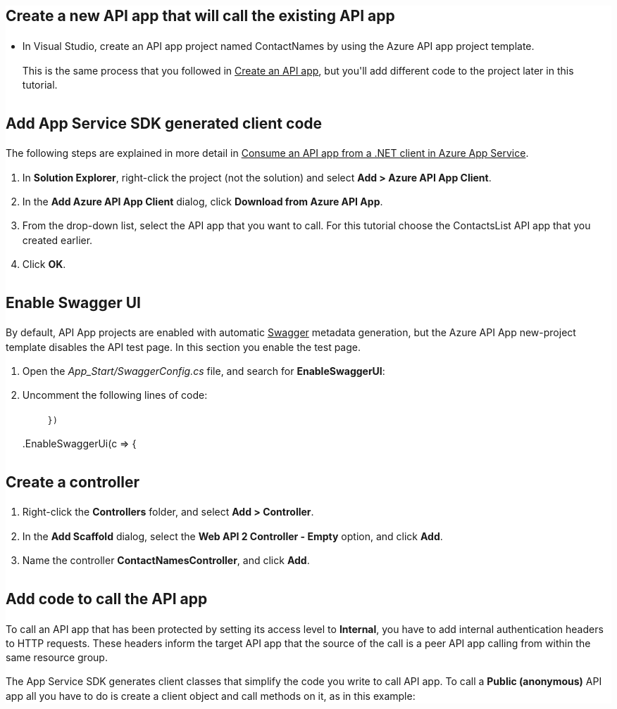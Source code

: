 
## Create a new API app that will call the existing API app
* In Visual Studio, create an API app project named ContactNames by using the Azure API app project template.

    This is the same process that you followed in [Create an API app](app-service-dotnet-create-api-app.md), but you'll add different code to the project later in this tutorial.


## Add App Service SDK generated client code
The following steps are explained in more detail in [Consume an API app from a .NET client in Azure App Service](app-service-api-dotnet-consume.md). 

1. In **Solution Explorer**, right-click the project (not the solution) and select **Add > Azure API App Client**. 

2. In the **Add Azure API App Client** dialog, click **Download from Azure API App**. 

3. From the drop-down list, select the API app that you want to call. For this tutorial choose the ContactsList API app that you created earlier.

4. Click **OK**. 


## Enable Swagger UI
By default, API App projects are enabled with automatic [Swagger](http://swagger.io/ "Official Swagger information") metadata generation, but the Azure API App new-project template disables the API test page. In this section you enable the test page.

1. Open the *App_Start/SwaggerConfig.cs* file, and search for **EnableSwaggerUI**:

2. Uncomment the following lines of code:

            })
     .EnableSwaggerUi(c =>
         {


## Create a controller
1. Right-click the **Controllers** folder, and select **Add > Controller**. 

2. In the **Add Scaffold** dialog, select the **Web API 2 Controller - Empty** option, and click **Add**. 

3. Name the controller **ContactNamesController**, and click **Add**. 


## Add code to call the API app
To call an API app that has been protected by setting its access level to **Internal**, you have to add 
internal authentication headers to HTTP requests. These headers inform the target API app that the source of the call is a peer API app calling from within the same resource group. 

The App Service SDK generates client classes that simplify the code you write to call API app. To call a **Public (anonymous)** API app all you have to do is create a client object and call methods on it, as in this example:
